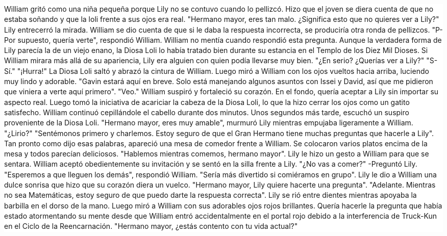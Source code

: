 William gritó como una niña pequeña porque Lily no se contuvo cuando lo pellizcó. Hizo que el joven se diera cuenta de que no estaba soñando y que la loli frente a sus ojos era real.
"Hermano mayor, eres tan malo. ¿Significa esto que no quieres ver a Lily?" Lily entrecerró la mirada.
William se dio cuenta de que si le daba la respuesta incorrecta, se produciría otra ronda de pellizcos.
"P-Por supuesto, quería verte", respondió William.
William no mentía cuando respondió esta pregunta. Aunque la verdadera forma de Lily parecía la de un viejo enano, la Diosa Loli lo había tratado bien durante su estancia en el Templo de los Diez Mil Dioses. Si William mirara más allá de su apariencia, Lily era alguien con quien podía llevarse muy bien.
"¿En serio? ¿Querías ver a Lily?"
"S-Sí."
"¡Hurra!" La Diosa Loli saltó y abrazó la cintura de William. Luego miró a William con los ojos vueltos hacia arriba, luciendo muy lindo y adorable. "Gavin estará aquí en breve. Solo está manejando algunos asuntos con Issei y David, así que me pidieron que viniera a verte aquí primero".
"Veo." William suspiró y fortaleció su corazón. En el fondo, quería aceptar a Lily sin importar su aspecto real.
Luego tomó la iniciativa de acariciar la cabeza de la Diosa Loli, lo que la hizo cerrar los ojos como un gatito satisfecho. William continuó cepillándole el cabello durante dos minutos. Unos segundos más tarde, escuchó un suspiro proveniente de la Diosa Loli.
"Hermano mayor, eres muy amable", murmuró Lily mientras empujaba ligeramente a William.
"¿Lirio?"
"Sentémonos primero y charlemos. Estoy seguro de que el Gran Hermano tiene muchas preguntas que hacerle a Lily".
Tan pronto como dijo esas palabras, apareció una mesa de comedor frente a William. Se colocaron varios platos encima de la mesa y todos parecían deliciosos.
"Hablemos mientras comemos, hermano mayor". Lily le hizo un gesto a William para que se sentara.
William aceptó obedientemente su invitación y se sentó en la silla frente a Lily.
"¿No vas a comer?" -Preguntó Lily.
"Esperemos a que lleguen los demás", respondió William. "Sería más divertido si comiéramos en grupo".
Lily le dio a William una dulce sonrisa que hizo que su corazón diera un vuelco.
"Hermano mayor, Lily quiere hacerte una pregunta".
"Adelante. Mientras no sea Matemáticas, estoy seguro de que puedo darte la respuesta correcta".
Lily se rió entre dientes mientras apoyaba la barbilla en el dorso de la mano. Luego miró a William con sus adorables ojos rojos brillantes. Quería hacerle la pregunta que había estado atormentando su mente desde que William entró accidentalmente en el portal rojo debido a la interferencia de Truck-Kun en el Ciclo de la Reencarnación.
"Hermano mayor, ¿estás contento con tu vida actual?"
